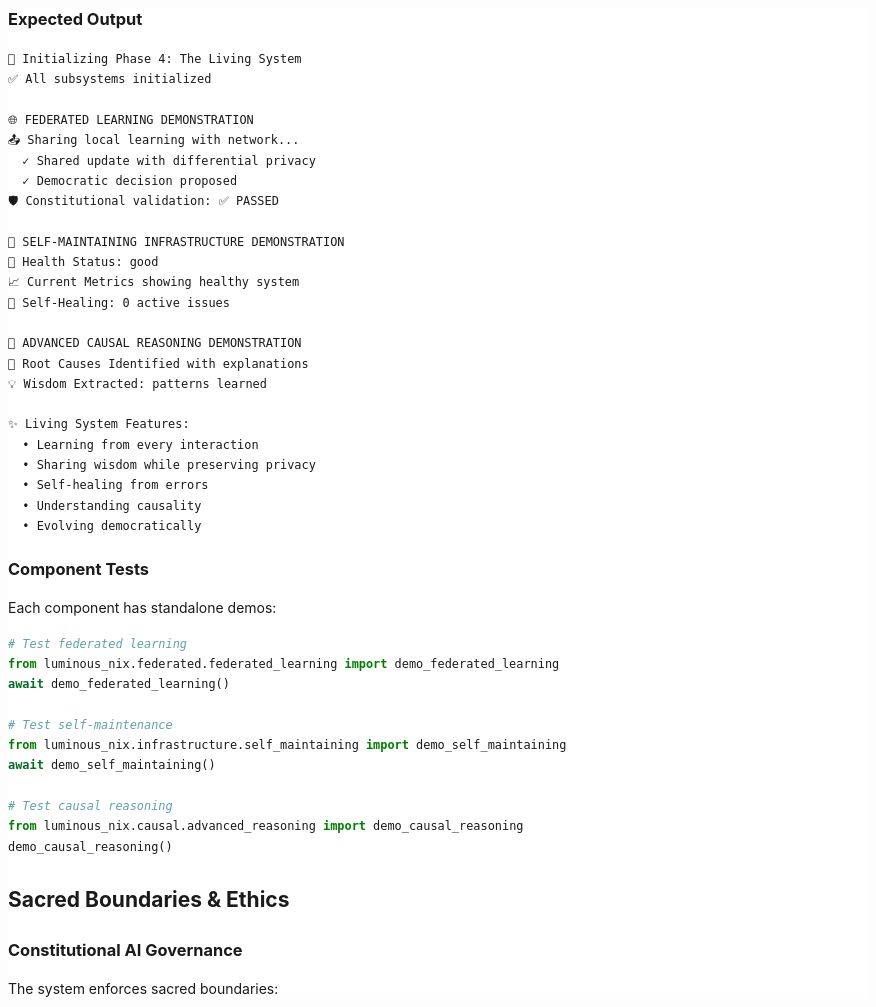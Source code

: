 ### Expected Output
```
🌟 Initializing Phase 4: The Living System
✅ All subsystems initialized

🌐 FEDERATED LEARNING DEMONSTRATION
📤 Sharing local learning with network...
  ✓ Shared update with differential privacy
  ✓ Democratic decision proposed
🛡️ Constitutional validation: ✅ PASSED

🔧 SELF-MAINTAINING INFRASTRUCTURE DEMONSTRATION
💚 Health Status: good
📈 Current Metrics showing healthy system
🏥 Self-Healing: 0 active issues

🧠 ADVANCED CAUSAL REASONING DEMONSTRATION
🎯 Root Causes Identified with explanations
💡 Wisdom Extracted: patterns learned

✨ Living System Features:
  • Learning from every interaction
  • Sharing wisdom while preserving privacy
  • Self-healing from errors
  • Understanding causality
  • Evolving democratically
```

### Component Tests

Each component has standalone demos:

```python
# Test federated learning
from luminous_nix.federated.federated_learning import demo_federated_learning
await demo_federated_learning()

# Test self-maintenance
from luminous_nix.infrastructure.self_maintaining import demo_self_maintaining
await demo_self_maintaining()

# Test causal reasoning
from luminous_nix.causal.advanced_reasoning import demo_causal_reasoning
demo_causal_reasoning()
```

## Sacred Boundaries & Ethics

### Constitutional AI Governance

The system enforces sacred boundaries:
